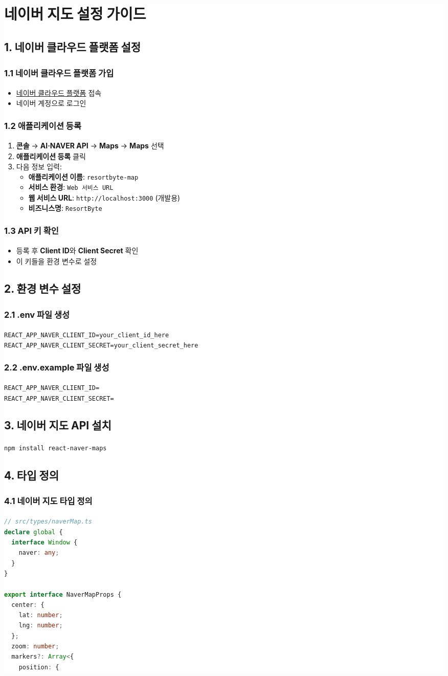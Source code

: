 # 네이버 지도 설정 가이드

## 1. 네이버 클라우드 플랫폼 설정

### 1.1 네이버 클라우드 플랫폼 가입
- [네이버 클라우드 플랫폼](https://www.ncloud.com/) 접속
- 네이버 계정으로 로그인

### 1.2 애플리케이션 등록
1. **콘솔** → **AI·NAVER API** → **Maps** → **Maps** 선택
2. **애플리케이션 등록** 클릭
3. 다음 정보 입력:
   - **애플리케이션 이름**: `resortbyte-map`
   - **서비스 환경**: `Web 서비스 URL`
   - **웹 서비스 URL**: `http://localhost:3000` (개발용)
   - **비즈니스명**: `ResortByte`

### 1.3 API 키 확인
- 등록 후 **Client ID**와 **Client Secret** 확인
- 이 키들을 환경 변수로 설정

## 2. 환경 변수 설정

### 2.1 .env 파일 생성
```env
REACT_APP_NAVER_CLIENT_ID=your_client_id_here
REACT_APP_NAVER_CLIENT_SECRET=your_client_secret_here
```

### 2.2 .env.example 파일 생성
```env
REACT_APP_NAVER_CLIENT_ID=
REACT_APP_NAVER_CLIENT_SECRET=
```

## 3. 네이버 지도 API 설치

```bash
npm install react-naver-maps
```

## 4. 타입 정의

### 4.1 네이버 지도 타입 정의
```typescript
// src/types/naverMap.ts
declare global {
  interface Window {
    naver: any;
  }
}

export interface NaverMapProps {
  center: {
    lat: number;
    lng: number;
  };
  zoom: number;
  markers?: Array<{
    position: {
```